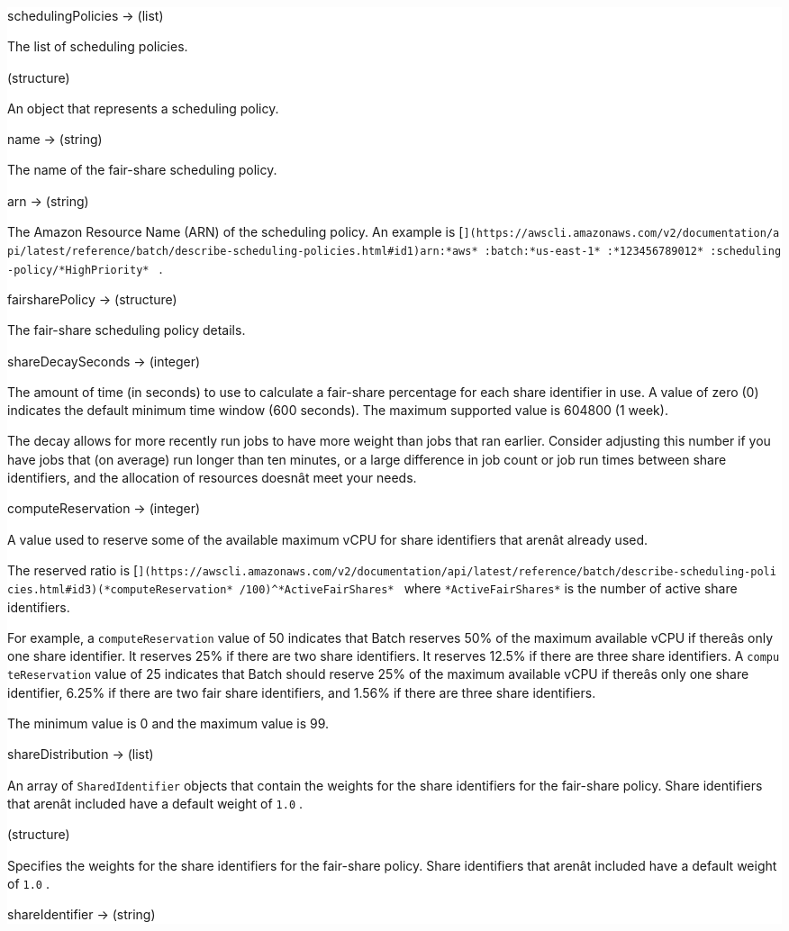 schedulingPolicies -> (list)

The list of scheduling policies.

(structure)

An object that represents a scheduling policy.

name -> (string)

The name of the fair-share scheduling policy.

arn -> (string)

The Amazon Resource Name (ARN) of the scheduling policy. An example is [``](https://awscli.amazonaws.com/v2/documentation/api/latest/reference/batch/describe-scheduling-policies.html#id1)arn:*aws* :batch:*us-east-1* :*123456789012* :scheduling-policy/*HighPriority* `` .

fairsharePolicy -> (structure)

The fair-share scheduling policy details.

shareDecaySeconds -> (integer)

The amount of time (in seconds) to use to calculate a fair-share percentage for each share identifier in use. A value of zero (0) indicates the default minimum time window (600 seconds). The maximum supported value is 604800 (1 week).

The decay allows for more recently run jobs to have more weight than jobs that ran earlier. Consider adjusting this number if you have jobs that (on average) run longer than ten minutes, or a large difference in job count or job run times between share identifiers, and the allocation of resources doesnât meet your needs.

computeReservation -> (integer)

A value used to reserve some of the available maximum vCPU for share identifiers that arenât already used.

The reserved ratio is [``](https://awscli.amazonaws.com/v2/documentation/api/latest/reference/batch/describe-scheduling-policies.html#id3)(*computeReservation* /100)^*ActiveFairShares* `` where `` *ActiveFairShares* `` is the number of active share identifiers.

For example, a `computeReservation` value of 50 indicates that Batch reserves 50% of the maximum available vCPU if thereâs only one share identifier. It reserves 25% if there are two share identifiers. It reserves 12.5% if there are three share identifiers. A `computeReservation` value of 25 indicates that Batch should reserve 25% of the maximum available vCPU if thereâs only one share identifier, 6.25% if there are two fair share identifiers, and 1.56% if there are three share identifiers.

The minimum value is 0 and the maximum value is 99.

shareDistribution -> (list)

An array of `SharedIdentifier` objects that contain the weights for the share identifiers for the fair-share policy. Share identifiers that arenât included have a default weight of `1.0` .

(structure)

Specifies the weights for the share identifiers for the fair-share policy. Share identifiers that arenât included have a default weight of `1.0` .

shareIdentifier -> (string)
